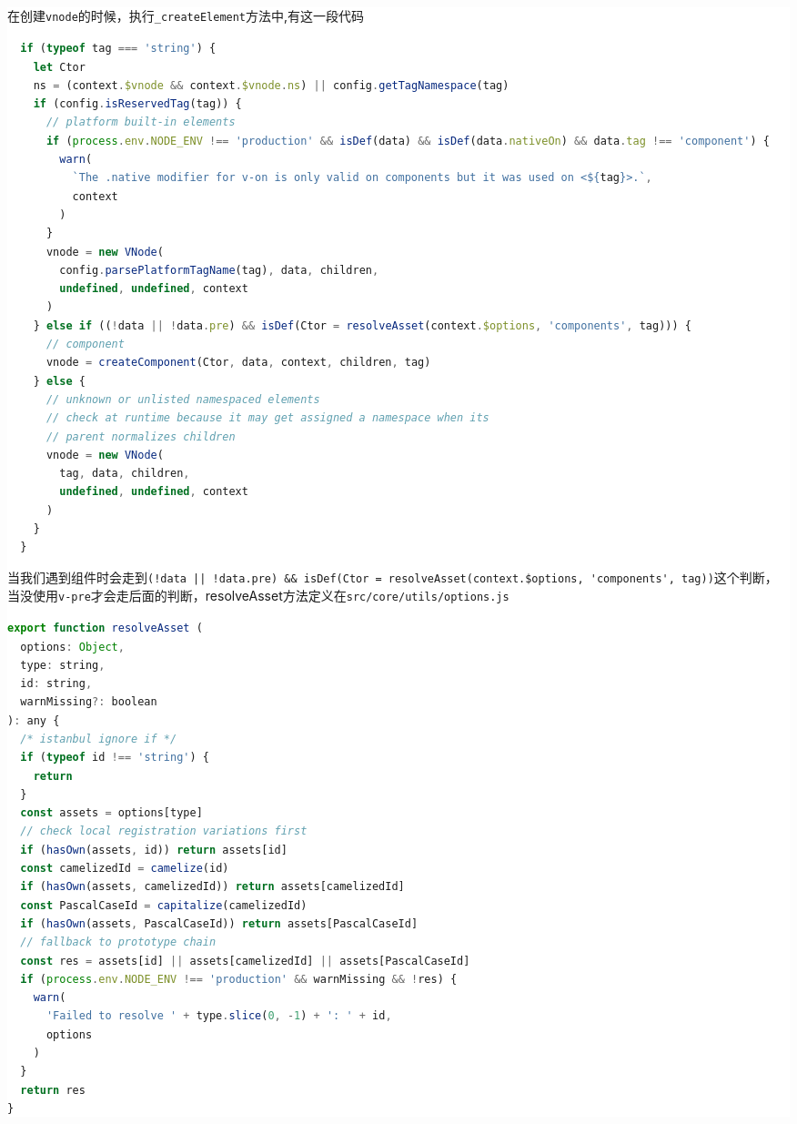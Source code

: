 在创建`vnode`的时候，执行`_createElement`方法中,有这一段代码
```javascript
  if (typeof tag === 'string') {
    let Ctor
    ns = (context.$vnode && context.$vnode.ns) || config.getTagNamespace(tag)
    if (config.isReservedTag(tag)) {
      // platform built-in elements
      if (process.env.NODE_ENV !== 'production' && isDef(data) && isDef(data.nativeOn) && data.tag !== 'component') {
        warn(
          `The .native modifier for v-on is only valid on components but it was used on <${tag}>.`,
          context
        )
      }
      vnode = new VNode(
        config.parsePlatformTagName(tag), data, children,
        undefined, undefined, context
      )
    } else if ((!data || !data.pre) && isDef(Ctor = resolveAsset(context.$options, 'components', tag))) {
      // component
      vnode = createComponent(Ctor, data, context, children, tag)
    } else {
      // unknown or unlisted namespaced elements
      // check at runtime because it may get assigned a namespace when its
      // parent normalizes children
      vnode = new VNode(
        tag, data, children,
        undefined, undefined, context
      )
    }
  } 
```
当我们遇到组件时会走到`(!data || !data.pre) && isDef(Ctor = resolveAsset(context.$options, 'components', tag))`这个判断，当没使用`v-pre`才会走后面的判断，resolveAsset方法定义在`src/core/utils/options.js`
```javascript
export function resolveAsset (
  options: Object,
  type: string,
  id: string,
  warnMissing?: boolean
): any {
  /* istanbul ignore if */
  if (typeof id !== 'string') {
    return
  }
  const assets = options[type]
  // check local registration variations first
  if (hasOwn(assets, id)) return assets[id]
  const camelizedId = camelize(id)
  if (hasOwn(assets, camelizedId)) return assets[camelizedId]
  const PascalCaseId = capitalize(camelizedId)
  if (hasOwn(assets, PascalCaseId)) return assets[PascalCaseId]
  // fallback to prototype chain
  const res = assets[id] || assets[camelizedId] || assets[PascalCaseId]
  if (process.env.NODE_ENV !== 'production' && warnMissing && !res) {
    warn(
      'Failed to resolve ' + type.slice(0, -1) + ': ' + id,
      options
    )
  }
  return res
}
```